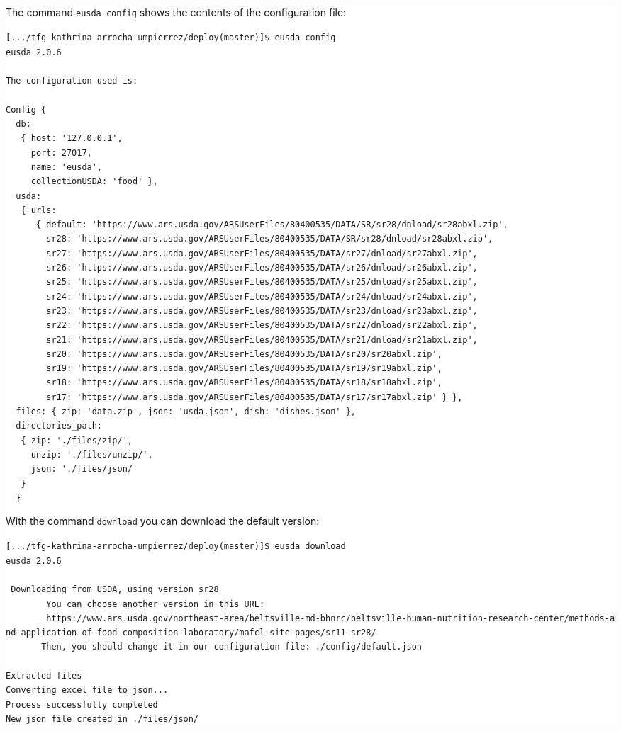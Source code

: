 The command `eusda config` shows the contents of the configuration file:

```
[.../tfg-kathrina-arrocha-umpierrez/deploy(master)]$ eusda config
eusda 2.0.6

The configuration used is:

Config {
  db:
   { host: '127.0.0.1',
     port: 27017,
     name: 'eusda',
     collectionUSDA: 'food' },
  usda:
   { urls:
      { default: 'https://www.ars.usda.gov/ARSUserFiles/80400535/DATA/SR/sr28/dnload/sr28abxl.zip',
        sr28: 'https://www.ars.usda.gov/ARSUserFiles/80400535/DATA/SR/sr28/dnload/sr28abxl.zip',
        sr27: 'https://www.ars.usda.gov/ARSUserFiles/80400535/DATA/sr27/dnload/sr27abxl.zip',
        sr26: 'https://www.ars.usda.gov/ARSUserFiles/80400535/DATA/sr26/dnload/sr26abxl.zip',
        sr25: 'https://www.ars.usda.gov/ARSUserFiles/80400535/DATA/sr25/dnload/sr25abxl.zip',
        sr24: 'https://www.ars.usda.gov/ARSUserFiles/80400535/DATA/sr24/dnload/sr24abxl.zip',
        sr23: 'https://www.ars.usda.gov/ARSUserFiles/80400535/DATA/sr23/dnload/sr23abxl.zip',
        sr22: 'https://www.ars.usda.gov/ARSUserFiles/80400535/DATA/sr22/dnload/sr22abxl.zip',
        sr21: 'https://www.ars.usda.gov/ARSUserFiles/80400535/DATA/sr21/dnload/sr21abxl.zip',
        sr20: 'https://www.ars.usda.gov/ARSUserFiles/80400535/DATA/sr20/sr20abxl.zip',
        sr19: 'https://www.ars.usda.gov/ARSUserFiles/80400535/DATA/sr19/sr19abxl.zip',
        sr18: 'https://www.ars.usda.gov/ARSUserFiles/80400535/DATA/sr18/sr18abxl.zip',
        sr17: 'https://www.ars.usda.gov/ARSUserFiles/80400535/DATA/sr17/sr17abxl.zip' } },
  files: { zip: 'data.zip', json: 'usda.json', dish: 'dishes.json' },
  directories_path:
   { zip: './files/zip/',
     unzip: './files/unzip/',
     json: './files/json/' 
   }
  }
```

With the command `download` you can download the default version:

```
[.../tfg-kathrina-arrocha-umpierrez/deploy(master)]$ eusda download
eusda 2.0.6

 Downloading from USDA, using version sr28
        You can choose another version in this URL:
        https://www.ars.usda.gov/northeast-area/beltsville-md-bhnrc/beltsville-human-nutrition-research-center/methods-and-application-of-food-composition-laboratory/mafcl-site-pages/sr11-sr28/
       Then, you should change it in our configuration file: ./config/default.json

Extracted files
Converting excel file to json...
Process successfully completed
New json file created in ./files/json/
```
